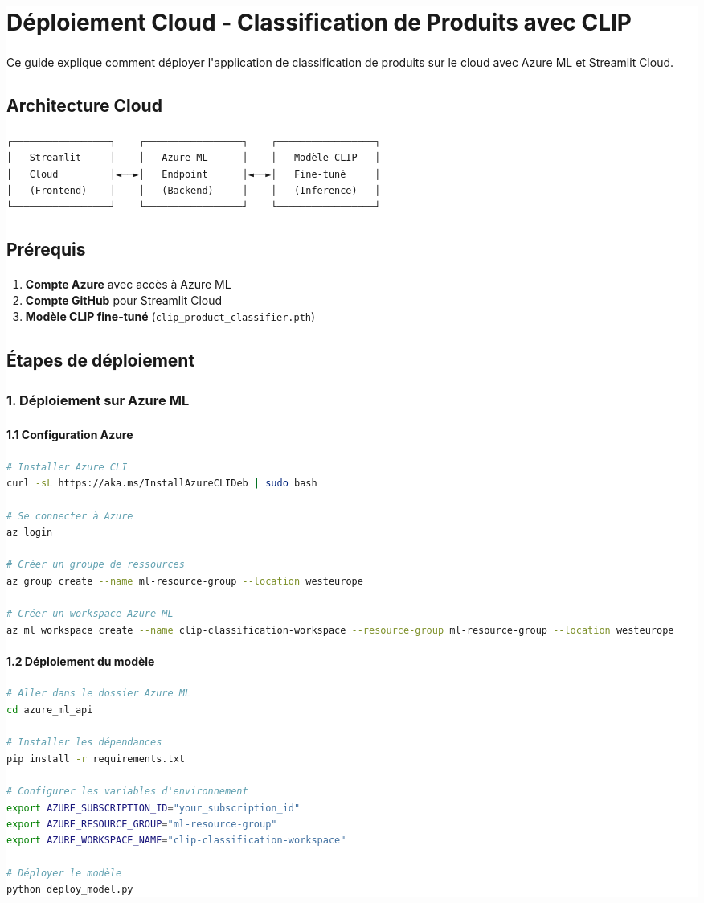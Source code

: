 # Déploiement Cloud - Classification de Produits avec CLIP

Ce guide explique comment déployer l'application de classification de produits sur le cloud avec Azure ML et Streamlit Cloud.

## Architecture Cloud

```
┌─────────────────┐    ┌─────────────────┐    ┌─────────────────┐
│   Streamlit     │    │   Azure ML      │    │   Modèle CLIP   │
│   Cloud         │◄──►│   Endpoint      │◄──►│   Fine-tuné     │
│   (Frontend)    │    │   (Backend)     │    │   (Inference)   │
└─────────────────┘    └─────────────────┘    └─────────────────┘
```

## Prérequis

1. **Compte Azure** avec accès à Azure ML
2. **Compte GitHub** pour Streamlit Cloud
3. **Modèle CLIP fine-tuné** (`clip_product_classifier.pth`)

## Étapes de déploiement

### 1. Déploiement sur Azure ML

#### 1.1 Configuration Azure

```bash
# Installer Azure CLI
curl -sL https://aka.ms/InstallAzureCLIDeb | sudo bash

# Se connecter à Azure
az login

# Créer un groupe de ressources
az group create --name ml-resource-group --location westeurope

# Créer un workspace Azure ML
az ml workspace create --name clip-classification-workspace --resource-group ml-resource-group --location westeurope
```

#### 1.2 Déploiement du modèle

```bash
# Aller dans le dossier Azure ML
cd azure_ml_api

# Installer les dépendances
pip install -r requirements.txt

# Configurer les variables d'environnement
export AZURE_SUBSCRIPTION_ID="your_subscription_id"
export AZURE_RESOURCE_GROUP="ml-resource-group"
export AZURE_WORKSPACE_NAME="clip-classification-workspace"

# Déployer le modèle
python deploy_model.py
```
